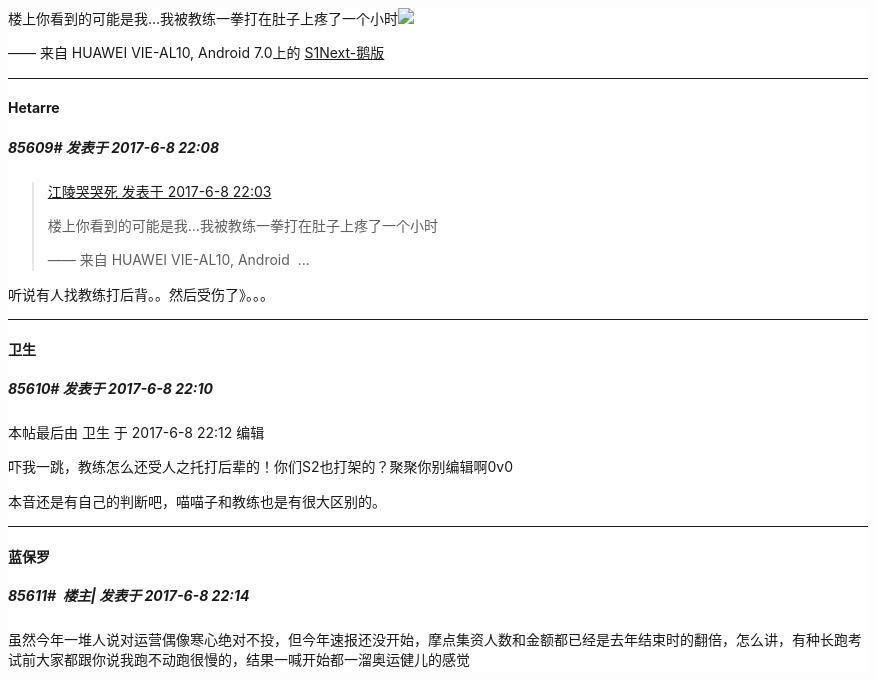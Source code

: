 


楼上你看到的可能是我…我被教练一拳打在肚子上疼了一个小时<img src="https://static.saraba1st.com/image/smiley/face2017/148.png" referrerpolicy="no-referrer">

—— 来自 HUAWEI VIE-AL10, Android 7.0上的 [S1Next-鹅版](http://www.coolapk.com/apk/me.ykrank.s1next)







-----

####  Hetarre  
##### 85609#       发表于 2017-6-8 22:08



<blockquote><a href="httphttps://bbs.saraba1st.com/2b/forum.php?mod=redirect&amp;goto=findpost&amp;pid=36200130&amp;ptid=1105387" target="_blank">江陵哭哭死 发表于 2017-6-8 22:03</a>

楼上你看到的可能是我…我被教练一拳打在肚子上疼了一个小时


—— 来自 HUAWEI VIE-AL10, Android  ...</blockquote>
听说有人找教练打后背。。然后受伤了》。。。







-----

####  卫生  
##### 85610#       发表于 2017-6-8 22:10



 本帖最后由 卫生 于 2017-6-8 22:12 编辑 

吓我一跳，教练怎么还受人之托打后辈的！你们S2也打架的？聚聚你别编辑啊0v0


本音还是有自己的判断吧，喵喵子和教练也是有很大区别的。







-----

####  蓝保罗  
##### 85611#         楼主| 发表于 2017-6-8 22:14




虽然今年一堆人说对运营偶像寒心绝对不投，但今年速报还没开始，摩点集资人数和金额都已经是去年结束时的翻倍，怎么讲，有种长跑考试前大家都跟你说我跑不动跑很慢的，结果一喊开始都一溜奥运健儿的感觉





